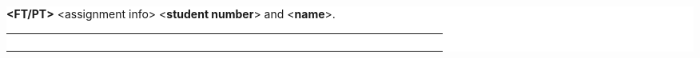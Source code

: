 <strong>&lt;FT</strong><strong>/</strong><strong>PT&gt;</strong> &lt;assignment info&gt; &lt;<strong>student number</strong>&gt; and &lt;<strong>name</strong>&gt;.

<table>

 <tbody>

  <tr>

   <td width="155"></td>

   <td width="41"></td>

   <td width="40"></td>

   <td width="14"></td>

   <td width="57"></td>

   <td width="47"></td>

   <td width="33"></td>

   <td width="47"></td>

  </tr>

  <tr>

   <td></td>

   <td colspan="2"></td>

   <td rowspan="3"></td>

   <td></td>

   <td rowspan="4"></td>

  </tr>

  <tr>

   <td></td>

   <td colspan="2"></td>

   <td></td>

   <td></td>

   <td rowspan="4"></td>

  </tr>

  <tr>

   <td></td>

   <td rowspan="4"></td>

  </tr>

  <tr>
